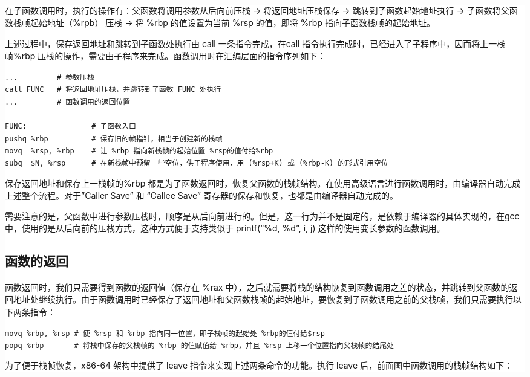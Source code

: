 在子函数调用时，执行的操作有：父函数将调用参数从后向前压栈 -> 将返回地址压栈保存 -> 跳转到子函数起始地址执行 -> 子函数将父函数栈帧起始地址（%rpb） 压栈 -> 将 %rbp 的值设置为当前 %rsp 的值，即将 %rbp 指向子函数栈帧的起始地址。

上述过程中，保存返回地址和跳转到子函数处执行由 call 一条指令完成，在call 指令执行完成时，已经进入了子程序中，因而将上一栈帧%rbp 压栈的操作，需要由子程序来完成。函数调用时在汇编层面的指令序列如下：

```assembly
...   		# 参数压栈
call FUNC  	# 将返回地址压栈，并跳转到子函数 FUNC 处执行
...  		# 函数调用的返回位置

FUNC:  				# 子函数入口
pushq %rbp  		# 保存旧的帧指针，相当于创建新的栈帧
movq  %rsp, %rbp  	# 让 %rbp 指向新栈帧的起始位置 %rsp的值付给%rbp
subq  $N, %rsp  	# 在新栈帧中预留一些空位，供子程序使用，用 (%rsp+K) 或 (%rbp-K) 的形式引用空位
```

保存返回地址和保存上一栈帧的%rbp 都是为了函数返回时，恢复父函数的栈帧结构。在使用高级语言进行函数调用时，由编译器自动完成上述整个流程。对于”Caller Save” 和 “Callee Save” 寄存器的保存和恢复，也都是由编译器自动完成的。

需要注意的是，父函数中进行参数压栈时，顺序是从后向前进行的。但是，这一行为并不是固定的，是依赖于编译器的具体实现的，在gcc 中，使用的是从后向前的压栈方式，这种方式便于支持类似于 printf(“%d, %d”, i, j) 这样的使用变长参数的函数调用。

## 函数的返回

函数返回时，我们只需要得到函数的返回值（保存在 %rax 中），之后就需要将栈的结构恢复到函数调用之差的状态，并跳转到父函数的返回地址处继续执行。由于函数调用时已经保存了返回地址和父函数栈帧的起始地址，要恢复到子函数调用之前的父栈帧，我们只需要执行以下两条指令：

```assembly
movq %rbp, %rsp	# 使 %rsp 和 %rbp 指向同一位置，即子栈帧的起始处 %rbp的值付给$rsp
popq %rbp 		# 将栈中保存的父栈帧的 %rbp 的值赋值给 %rbp，并且 %rsp 上移一个位置指向父栈帧的结尾处
```

为了便于栈帧恢复，x86-64 架构中提供了 leave 指令来实现上述两条命令的功能。执行 leave 后，前面图中函数调用的栈帧结构如下：
